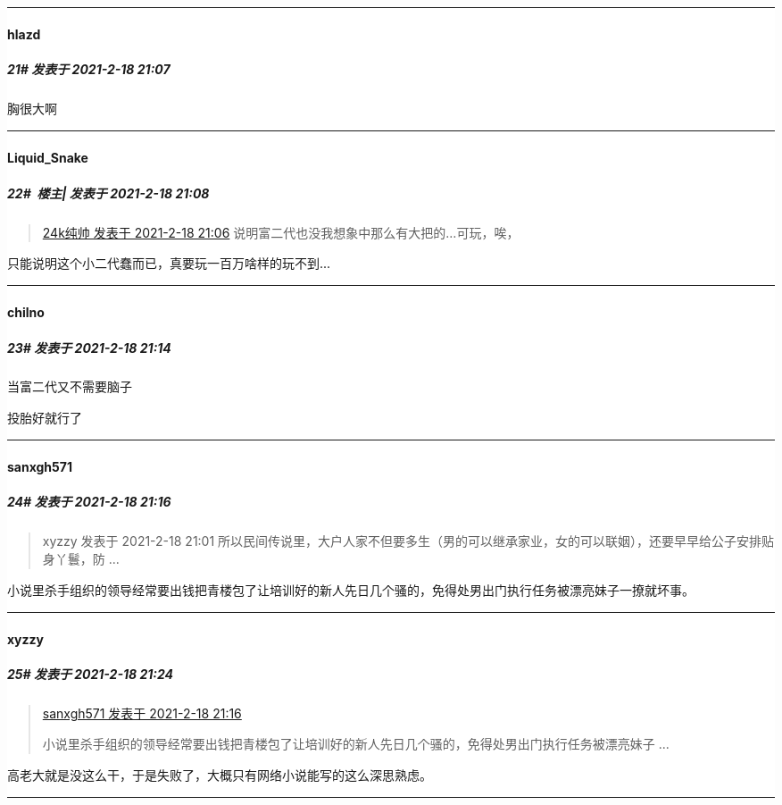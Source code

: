 
-----

####  hlazd  
##### 21#       发表于 2021-2-18 21:07


胸很大啊


-----

####  Liquid_Snake  
##### 22#         楼主| 发表于 2021-2-18 21:08


<blockquote><a href="httphttps://bbs.saraba1st.com/2b/forum.php?mod=redirect&amp;goto=findpost&amp;pid=50370043&amp;ptid=1988448" target="_blank">24k纯帅 发表于 2021-2-18 21:06</a>
说明富二代也没我想象中那么有大把的…可玩，唉，</blockquote>
只能说明这个小二代蠢而已，真要玩一百万啥样的玩不到...


-----

####  chilno  
##### 23#       发表于 2021-2-18 21:14


当富二代又不需要脑子

投胎好就行了


-----

####  sanxgh571  
##### 24#       发表于 2021-2-18 21:16


<blockquote>xyzzy 发表于 2021-2-18 21:01
所以民间传说里，大户人家不但要多生（男的可以继承家业，女的可以联姻），还要早早给公子安排贴身丫鬟，防 ...</blockquote>
小说里杀手组织的领导经常要出钱把青楼包了让培训好的新人先日几个骚的，免得处男出门执行任务被漂亮妹子一撩就坏事。


-----

####  xyzzy  
##### 25#       发表于 2021-2-18 21:24


<blockquote><a href="httphttps://bbs.saraba1st.com/2b/forum.php?mod=redirect&amp;goto=findpost&amp;pid=50370148&amp;ptid=1988448" target="_blank">sanxgh571 发表于 2021-2-18 21:16</a>

小说里杀手组织的领导经常要出钱把青楼包了让培训好的新人先日几个骚的，免得处男出门执行任务被漂亮妹子 ...</blockquote>
高老大就是没这么干，于是失败了，大概只有网络小说能写的这么深思熟虑。


-----
